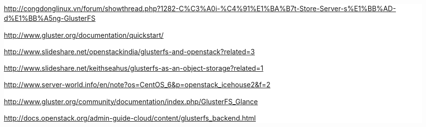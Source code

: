 http://congdonglinux.vn/forum/showthread.php?1282-C%C3%A0i-%C4%91%E1%BA%B7t-Store-Server-s%E1%BB%AD-d%E1%BB%A5ng-GlusterFS

http://www.gluster.org/documentation/quickstart/

http://www.slideshare.net/openstackindia/glusterfs-and-openstack?related=3

http://www.slideshare.net/keithseahus/glusterfs-as-an-object-storage?related=1

http://www.server-world.info/en/note?os=CentOS_6&p=openstack_icehouse2&f=2

http://www.gluster.org/community/documentation/index.php/GlusterFS_Glance

http://docs.openstack.org/admin-guide-cloud/content/glusterfs_backend.html


